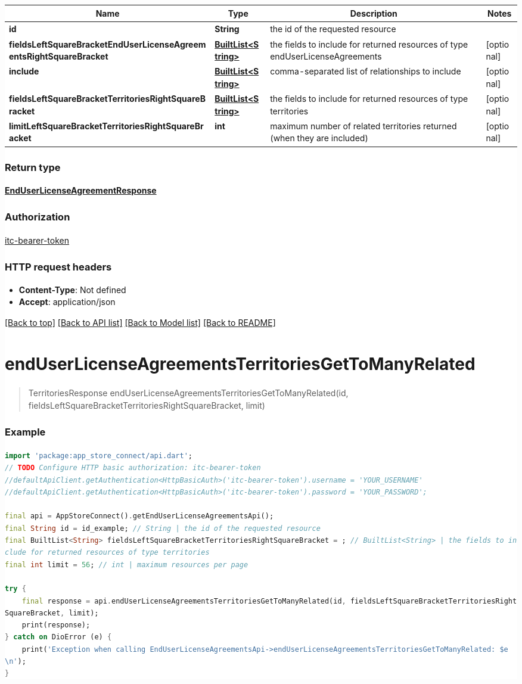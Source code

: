 Name | Type | Description  | Notes
------------- | ------------- | ------------- | -------------
 **id** | **String**| the id of the requested resource | 
 **fieldsLeftSquareBracketEndUserLicenseAgreementsRightSquareBracket** | [**BuiltList&lt;String&gt;**](String.md)| the fields to include for returned resources of type endUserLicenseAgreements | [optional] 
 **include** | [**BuiltList&lt;String&gt;**](String.md)| comma-separated list of relationships to include | [optional] 
 **fieldsLeftSquareBracketTerritoriesRightSquareBracket** | [**BuiltList&lt;String&gt;**](String.md)| the fields to include for returned resources of type territories | [optional] 
 **limitLeftSquareBracketTerritoriesRightSquareBracket** | **int**| maximum number of related territories returned (when they are included) | [optional] 

### Return type

[**EndUserLicenseAgreementResponse**](EndUserLicenseAgreementResponse.md)

### Authorization

[itc-bearer-token](../README.md#itc-bearer-token)

### HTTP request headers

 - **Content-Type**: Not defined
 - **Accept**: application/json

[[Back to top]](#) [[Back to API list]](../README.md#documentation-for-api-endpoints) [[Back to Model list]](../README.md#documentation-for-models) [[Back to README]](../README.md)

# **endUserLicenseAgreementsTerritoriesGetToManyRelated**
> TerritoriesResponse endUserLicenseAgreementsTerritoriesGetToManyRelated(id, fieldsLeftSquareBracketTerritoriesRightSquareBracket, limit)



### Example
```dart
import 'package:app_store_connect/api.dart';
// TODO Configure HTTP basic authorization: itc-bearer-token
//defaultApiClient.getAuthentication<HttpBasicAuth>('itc-bearer-token').username = 'YOUR_USERNAME'
//defaultApiClient.getAuthentication<HttpBasicAuth>('itc-bearer-token').password = 'YOUR_PASSWORD';

final api = AppStoreConnect().getEndUserLicenseAgreementsApi();
final String id = id_example; // String | the id of the requested resource
final BuiltList<String> fieldsLeftSquareBracketTerritoriesRightSquareBracket = ; // BuiltList<String> | the fields to include for returned resources of type territories
final int limit = 56; // int | maximum resources per page

try {
    final response = api.endUserLicenseAgreementsTerritoriesGetToManyRelated(id, fieldsLeftSquareBracketTerritoriesRightSquareBracket, limit);
    print(response);
} catch on DioError (e) {
    print('Exception when calling EndUserLicenseAgreementsApi->endUserLicenseAgreementsTerritoriesGetToManyRelated: $e\n');
}
```
